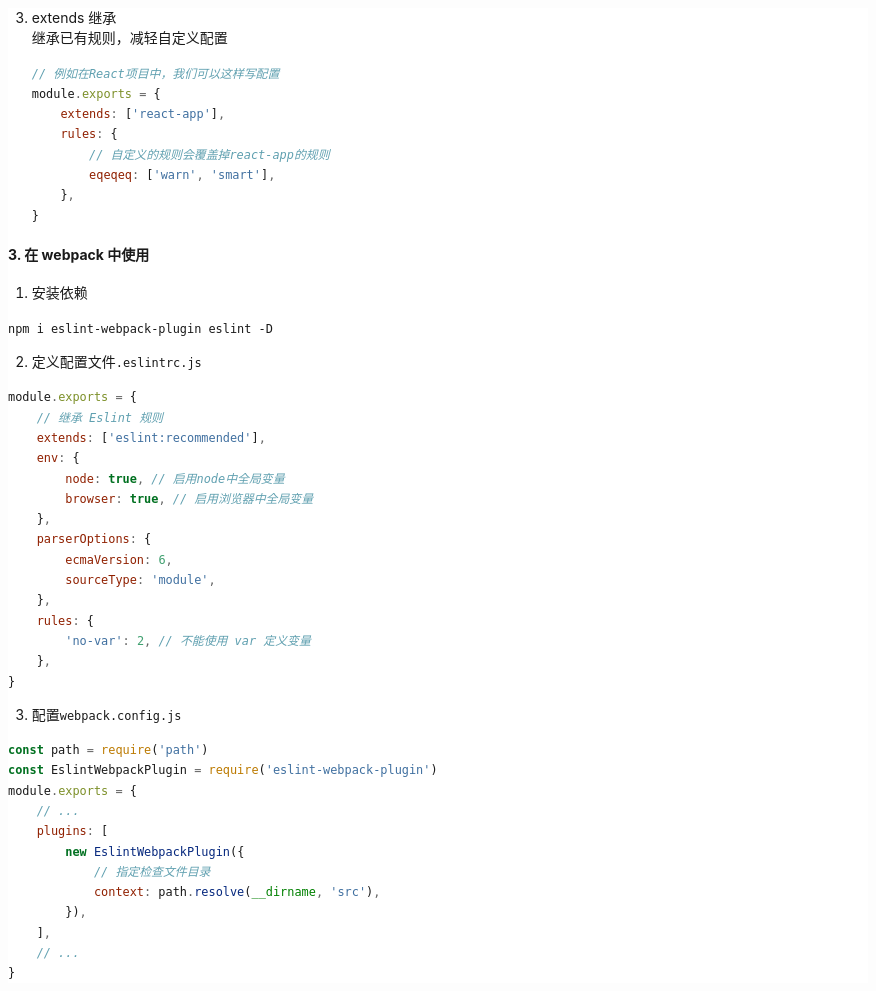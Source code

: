 ```js
```

3. extends 继承  
   继承已有规则，减轻自定义配置
    ```js
    // 例如在React项目中，我们可以这样写配置
    module.exports = {
    	extends: ['react-app'],
    	rules: {
    		// 自定义的规则会覆盖掉react-app的规则
    		eqeqeq: ['warn', 'smart'],
    	},
    }
    ```

#### 3. 在 webpack 中使用

1. 安装依赖

```shell
npm i eslint-webpack-plugin eslint -D
```

2. 定义配置文件`.eslintrc.js`

```js
module.exports = {
	// 继承 Eslint 规则
	extends: ['eslint:recommended'],
	env: {
		node: true, // 启用node中全局变量
		browser: true, // 启用浏览器中全局变量
	},
	parserOptions: {
		ecmaVersion: 6,
		sourceType: 'module',
	},
	rules: {
		'no-var': 2, // 不能使用 var 定义变量
	},
}
```

3. 配置`webpack.config.js`

```js
const path = require('path')
const EslintWebpackPlugin = require('eslint-webpack-plugin')
module.exports = {
	// ...
	plugins: [
		new EslintWebpackPlugin({
			// 指定检查文件目录
			context: path.resolve(__dirname, 'src'),
		}),
	],
	// ...
}
```
